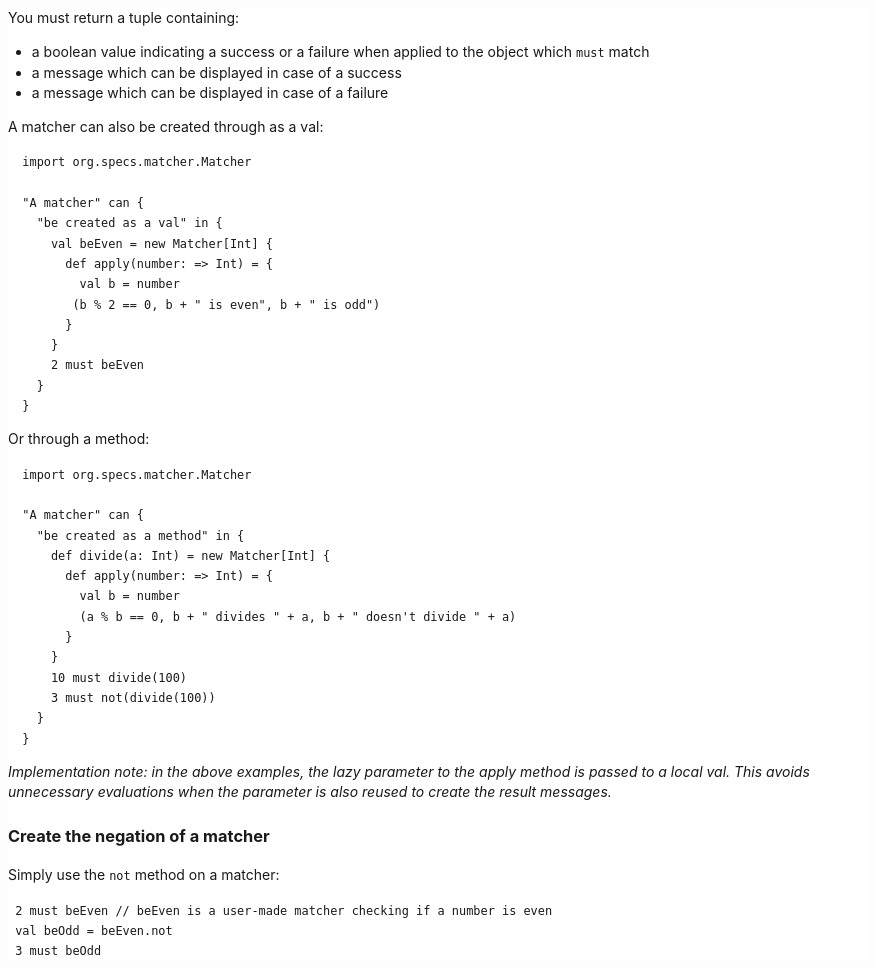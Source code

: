 You must return a tuple containing:

  * a boolean value indicating a success or a failure when applied to the object which `must` match
  * a message which can be displayed in case of a success
  * a message which can be displayed in case of a failure

A matcher can also be created through as a val:

```
  import org.specs.matcher.Matcher

  "A matcher" can {
    "be created as a val" in {
      val beEven = new Matcher[Int] {
        def apply(number: => Int) = {
          val b = number
         (b % 2 == 0, b + " is even", b + " is odd")
        }
      }
      2 must beEven
    }
  }
```

Or through a method:
```
  import org.specs.matcher.Matcher

  "A matcher" can {
    "be created as a method" in {
      def divide(a: Int) = new Matcher[Int] {
        def apply(number: => Int) = {
          val b = number
          (a % b == 0, b + " divides " + a, b + " doesn't divide " + a)
        }
      }
      10 must divide(100)
      3 must not(divide(100))
    }
  }
```

_Implementation note: in the above examples, the lazy parameter to the apply method is passed to a local val. This avoids unnecessary evaluations when the parameter is also reused to create the result messages._

### Create the negation of a matcher ###

Simply use the `not` method on a matcher:

```
 2 must beEven // beEven is a user-made matcher checking if a number is even
 val beOdd = beEven.not
 3 must beOdd
```
